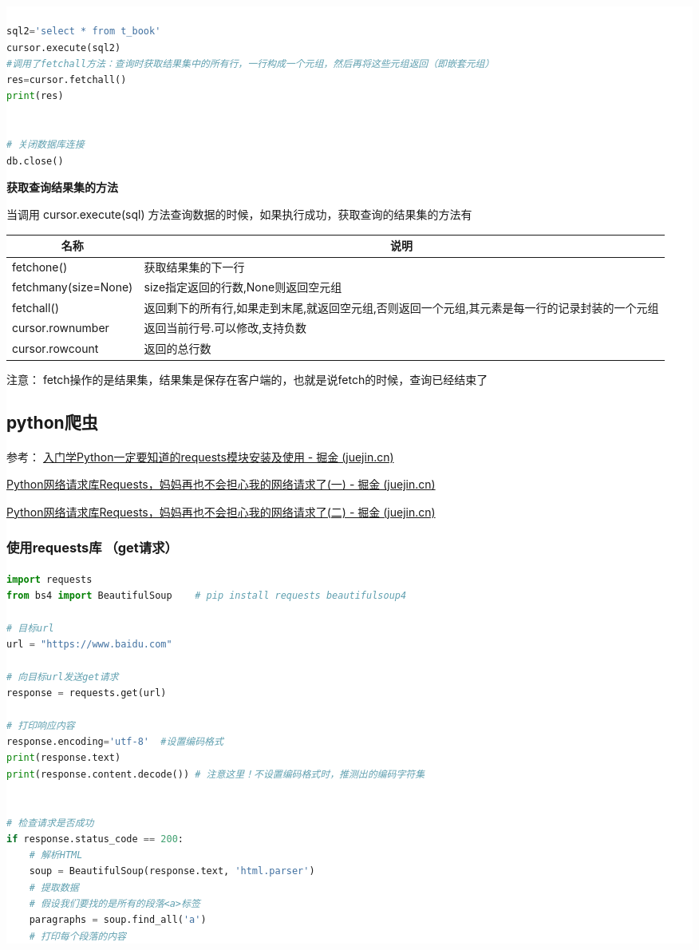 ```python

sql2='select * from t_book'
cursor.execute(sql2)
#调用了fetchall方法：查询时获取结果集中的所有行，一行构成一个元组，然后再将这些元组返回（即嵌套元组）
res=cursor.fetchall()
print(res)


# 关闭数据库连接
db.close()
```

**获取查询结果集的方法**

 当调用 cursor.execute(sql) 方法查询数据的时候，如果执行成功，获取查询的结果集的方法有

| 名称                 | 说明                                                         |
| -------------------- | ------------------------------------------------------------ |
| fetchone()           | 获取结果集的下一行                                           |
| fetchmany(size=None) | size指定返回的行数,None则返回空元组                          |
| fetchall()           | 返回剩下的所有行,如果走到末尾,就返回空元组,否则返回一个元组,其元素是每一行的记录封装的一个元组 |
| cursor.rownumber     | 返回当前行号.可以修改,支持负数                               |
| cursor.rowcount      | 返回的总行数                                                 |

 注意： fetch操作的是结果集，结果集是保存在客户端的，也就是说fetch的时候，查询已经结束了

## python爬虫

参考： [入门学Python一定要知道的requests模块安装及使用 - 掘金 (juejin.cn)](https://juejin.cn/post/6999135569322180621) 

 [Python网络请求库Requests，妈妈再也不会担心我的网络请求了(一) - 掘金 (juejin.cn)](https://juejin.cn/post/6844903789825114126) 

 [Python网络请求库Requests，妈妈再也不会担心我的网络请求了(二) - 掘金 (juejin.cn)](https://juejin.cn/post/6844903791544762381) 

### 使用requests库 （get请求）

```python
import requests
from bs4 import BeautifulSoup    # pip install requests beautifulsoup4

# 目标url
url = "https://www.baidu.com"

# 向目标url发送get请求
response = requests.get(url)

# 打印响应内容
response.encoding='utf-8'  #设置编码格式
print(response.text)
print(response.content.decode()) # 注意这里！不设置编码格式时，推测出的编码字符集


# 检查请求是否成功
if response.status_code == 200:
    # 解析HTML
    soup = BeautifulSoup(response.text, 'html.parser')
    # 提取数据
    # 假设我们要找的是所有的段落<a>标签
    paragraphs = soup.find_all('a')
    # 打印每个段落的内容
```